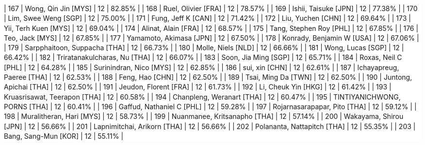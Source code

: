 |  167  | Wong, Qin Jin [MYS] |  12 |  82.85% |
|  168  | Ruel, Olivier [FRA] |  12 |  78.57% |
|  169  | Ishii, Taisuke [JPN] |  12 |  77.38% |
|  170  | Lim, Swee Weng [SGP] |  12 |  75.00% |
|  171  | Fung, Jeff K [CAN] |  12 |  71.42% |
|  172  | Liu, Yuchen [CHN] |  12 |  69.64% |
|  173  | Yii, Terh Kuen [MYS] |  12 |  69.04% |
|  174  | Alinat, Alain [FRA] |  12 |  68.57% |
|  175  | Tang, Stephen Roy [PHL] |  12 |  67.85% |
|  176  | Teo, Jack [MYS] |  12 |  67.85% |
|  177  | Yamamoto, Akimasa [JPN] |  12 |  67.50% |
|  178  | Konrady, Benjamin W [USA] |  12 |  67.06% |
|  179  | Sarpphaitoon, Suppacha [THA] |  12 |  66.73% |
|  180  | Molle, Niels [NLD] |  12 |  66.66% |
|  181  | Wong, Lucas [SGP] |  12 |  66.42% |
|  182  | Triratanakulcharas, Nu [THA] |  12 |  66.07% |
|  183  | Soon, Jia Ming [SGP] |  12 |  65.71% |
|  184  | Roxas, Neil C [PHL] |  12 |  64.28% |
|  185  | Surinindran, Nico [MYS] |  12 |  62.85% |
|  186  | sui, xin [CHN] |  12 |  62.61% |
|  187  | Ichayapreug, Paeree [THA] |  12 |  62.53% |
|  188  | Feng, Hao [CHN] |  12 |  62.50% |
|  189  | Tsai, Ming Da [TWN] |  12 |  62.50% |
|  190  | Juntong, Apichai [THA] |  12 |  62.50% |
|  191  | Jeudon, Florent [FRA] |  12 |  61.73% |
|  192  | Li, Cheuk Yin [HKG] |  12 |  61.42% |
|  193  | Kruasrisawat, Teerapon [THA] |  12 |  60.58% |
|  194  | Chanpleng, Weranart [THA] |  12 |  60.47% |
|  195  | TINTIYANICHWONG, PORNS [THA] |  12 |  60.41% |
|  196  | Gaffud, Nathaniel C [PHL] |  12 |  59.28% |
|  197  | Rojarnasarapapar, Pito [THA] |  12 |  59.12% |
|  198  | Muralitheran, Hari [MYS] |  12 |  58.73% |
|  199  | Nuanmanee, Kritsanapho [THA] |  12 |  57.14% |
|  200  | Wakayama, Shirou [JPN] |  12 |  56.66% |
|  201  | Lapnimitchai, Arikorn [THA] |  12 |  56.66% |
|  202  | Polananta, Nattapitch [THA] |  12 |  55.35% |
|  203  | Bang, Sang-Mun [KOR] |  12 |  55.11% |